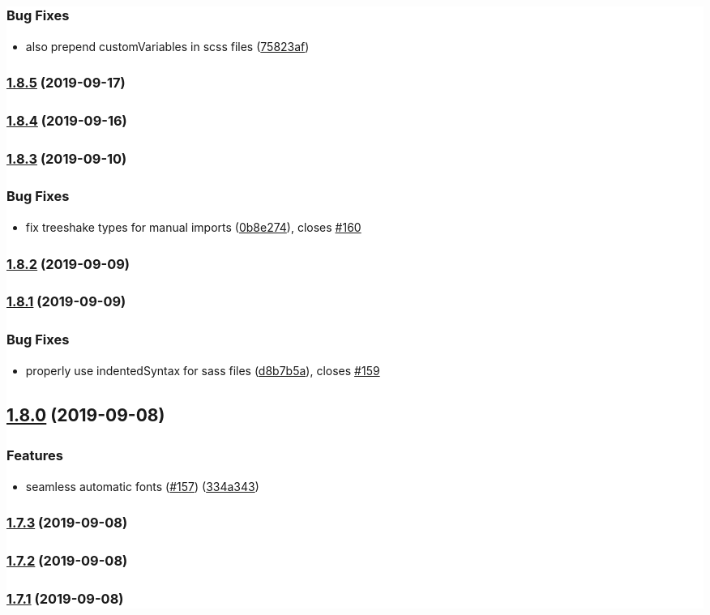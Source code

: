 ### Bug Fixes

* also prepend customVariables in scss files ([75823af](https://github.com/nuxt-community/vuetify-module/commit/75823af))

### [1.8.5](https://github.com/nuxt-community/vuetify-module/compare/v1.8.4...v1.8.5) (2019-09-17)

### [1.8.4](https://github.com/nuxt-community/vuetify-module/compare/v1.8.3...v1.8.4) (2019-09-16)

### [1.8.3](https://github.com/nuxt-community/vuetify-module/compare/v1.8.2...v1.8.3) (2019-09-10)


### Bug Fixes

* fix treeshake types for manual imports ([0b8e274](https://github.com/nuxt-community/vuetify-module/commit/0b8e274)), closes [#160](https://github.com/nuxt-community/vuetify-module/issues/160)

### [1.8.2](https://github.com/nuxt-community/vuetify-module/compare/v1.8.1...v1.8.2) (2019-09-09)

### [1.8.1](https://github.com/nuxt-community/vuetify-module/compare/v1.8.0...v1.8.1) (2019-09-09)


### Bug Fixes

* properly use indentedSyntax for sass files ([d8b7b5a](https://github.com/nuxt-community/vuetify-module/commit/d8b7b5a)), closes [#159](https://github.com/nuxt-community/vuetify-module/issues/159)

## [1.8.0](https://github.com/nuxt-community/vuetify-module/compare/v1.7.3...v1.8.0) (2019-09-08)


### Features

* seamless automatic fonts ([#157](https://github.com/nuxt-community/vuetify-module/issues/157)) ([334a343](https://github.com/nuxt-community/vuetify-module/commit/334a343))

### [1.7.3](https://github.com/nuxt-community/vuetify-module/compare/v1.7.2...v1.7.3) (2019-09-08)

### [1.7.2](https://github.com/nuxt-community/vuetify-module/compare/v1.7.1...v1.7.2) (2019-09-08)

### [1.7.1](https://github.com/nuxt-community/vuetify-module/compare/v1.7.0...v1.7.1) (2019-09-08)

